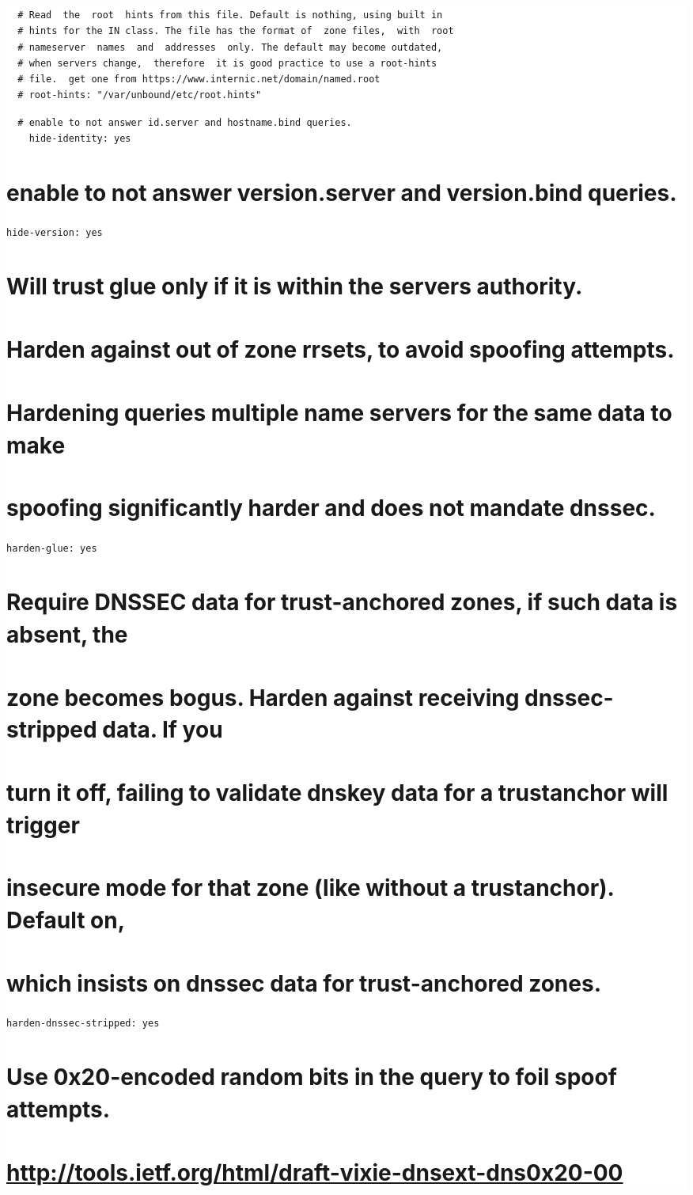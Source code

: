 ```
  # Read  the  root  hints from this file. Default is nothing, using built in
  # hints for the IN class. The file has the format of  zone files,  with  root
  # nameserver  names  and  addresses  only. The default may become outdated,
  # when servers change,  therefore  it is good practice to use a root-hints
  # file.  get one from https://www.internic.net/domain/named.root 
  # root-hints: "/var/unbound/etc/root.hints"
```

```
  # enable to not answer id.server and hostname.bind queries.
    hide-identity: yes
```
  # enable to not answer version.server and version.bind queries.
    hide-version: yes
```

```
  # Will trust glue only if it is within the servers authority.
  # Harden against out of zone rrsets, to avoid spoofing attempts. 
  # Hardening queries multiple name servers for the same data to make
  # spoofing significantly harder and does not mandate dnssec.
    harden-glue: yes
```

```
  # Require DNSSEC data for trust-anchored zones, if such data is absent, the
  # zone becomes  bogus.  Harden against receiving dnssec-stripped data. If you
  # turn it off, failing to validate dnskey data for a trustanchor will trigger
  # insecure mode for that zone (like without a trustanchor).  Default on,
  # which insists on dnssec data for trust-anchored zones.
    harden-dnssec-stripped: yes
```

```
  # Use 0x20-encoded random bits in the query to foil spoof attempts.
  # http://tools.ietf.org/html/draft-vixie-dnsext-dns0x20-00
